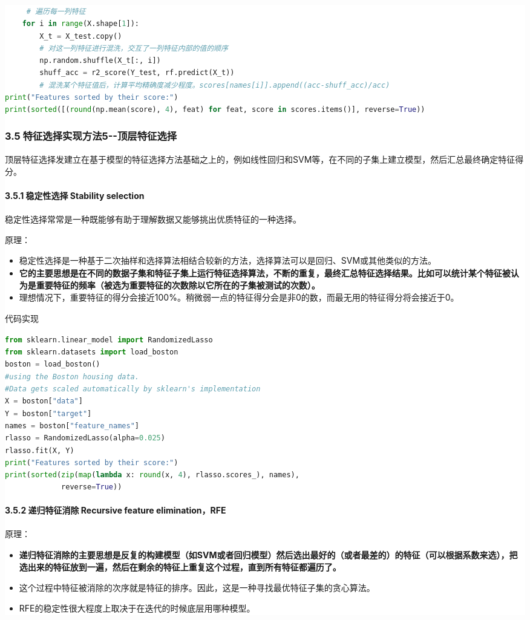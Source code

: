 ```python
     # 遍历每一列特征
    for i in range(X.shape[1]):
        X_t = X_test.copy()
        # 对这一列特征进行混洗，交互了一列特征内部的值的顺序
        np.random.shuffle(X_t[:, i])
        shuff_acc = r2_score(Y_test, rf.predict(X_t))
        # 混洗某个特征值后，计算平均精确度减少程度。scores[names[i]].append((acc-shuff_acc)/acc)
print("Features sorted by their score:")
print(sorted([(round(np.mean(score), 4), feat) for feat, score in scores.items()], reverse=True))
```

### 3.5 特征选择实现方法5--顶层特征选择

顶层特征选择发建立在基于模型的特征选择方法基础之上的，例如线性回归和SVM等，在不同的子集上建立模型，然后汇总最终确定特征得分。

#### 3.5.1 稳定性选择 Stability selection

稳定性选择常常是一种既能够有助于理解数据又能够挑出优质特征的一种选择。

原理：

- 稳定性选择是一种基于二次抽样和选择算法相结合较新的方法，选择算法可以是回归、SVM或其他类似的方法。
- **它的主要思想是在不同的数据子集和特征子集上运行特征选择算法，不断的重复，最终汇总特征选择结果。比如可以统计某个特征被认为是重要特征的频率（被选为重要特征的次数除以它所在的子集被测试的次数）。**
- 理想情况下，重要特征的得分会接近100%。稍微弱一点的特征得分会是非0的数，而最无用的特征得分将会接近于0。



代码实现

```python
from sklearn.linear_model import RandomizedLasso
from sklearn.datasets import load_boston
boston = load_boston()
#using the Boston housing data.
#Data gets scaled automatically by sklearn's implementation
X = boston["data"]
Y = boston["target"]
names = boston["feature_names"]
rlasso = RandomizedLasso(alpha=0.025)
rlasso.fit(X, Y)
print("Features sorted by their score:")
print(sorted(zip(map(lambda x: round(x, 4), rlasso.scores_), names),
             reverse=True))
```

#### 3.5.2 递归特征消除 Recursive feature elimination，RFE

原理：

- **递归特征消除的主要思想是反复的构建模型（如SVM或者回归模型）然后选出最好的（或者最差的）的特征（可以根据系数来选），把选出来的特征放到一遍，然后在剩余的特征上重复这个过程，直到所有特征都遍历了。**

- 这个过程中特征被消除的次序就是特征的排序。因此，这是一种寻找最优特征子集的贪心算法。

- RFE的稳定性很大程度上取决于在迭代的时候底层用哪种模型。
